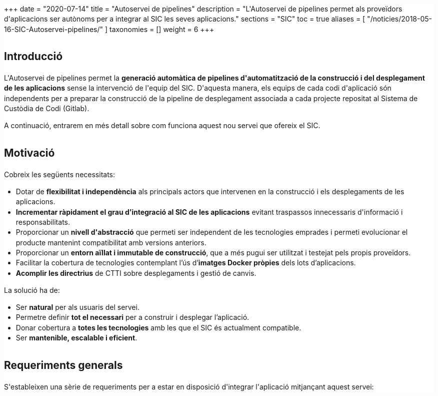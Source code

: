 +++
date = "2020-07-14"
title = "Autoservei de pipelines"
description = "L'Autoservei de pipelines permet als proveïdors d'aplicacions ser autònoms per a integrar al SIC les seves aplicacions."
sections = "SIC"
toc = true
aliases = [
    "/noticies/2018-05-16-SIC-Autoservei-pipelines/"
]
taxonomies = []
weight = 6
+++


## Introducció

L'Autoservei de pipelines permet la **generació automàtica de pipelines d'automatització de la construcció i del desplegament de les aplicacions** sense
la intervenció de l'equip del SIC. D'aquesta manera, els equips de cada codi d'aplicació són independents per a preparar la construcció de la pipeline de desplegament
associada a cada projecte repositat al Sistema de Custòdia de Codi (Gitlab).

A continuació, entrarem en més detall sobre com funciona aquest nou servei que ofereix el SIC.

## Motivació

Cobreix les següents necessitats:

* Dotar de **flexibilitat i independència** als principals actors que intervenen en la construcció i els desplegaments de les aplicacions.
* **Incrementar ràpidament el grau d’integració al SIC de les aplicacions** evitant traspassos innecessaris d'informació i responsabilitats.
* Proporcionar un **nivell d'abstracció** que permeti ser independent de les tecnologies emprades i permeti evolucionar el producte mantenint compatibilitat amb versions anteriors.
* Proporcionar un **entorn aïllat i immutable de construcció**, que a més pugui ser utilitzat i testejat pels propis proveïdors.
* Facilitar la cobertura de tecnologies contemplant l’ús d’**imatges Docker pròpies** dels lots d’aplicacions.
* **Acomplir les directrius** de CTTI sobre desplegaments i gestió de canvis.

La solució ha de:

* Ser **natural** per als usuaris del servei.
* Permetre definir **tot el necessari** per a construir i desplegar l’aplicació.
* Donar cobertura a **totes les tecnologies** amb les que el SIC és actualment compatible.
* Ser **mantenible, escalable i eficient**.

## Requeriments generals

S'estableixen una sèrie de requeriments per a estar en disposició d'integrar l'aplicació mitjançant aquest servei:
